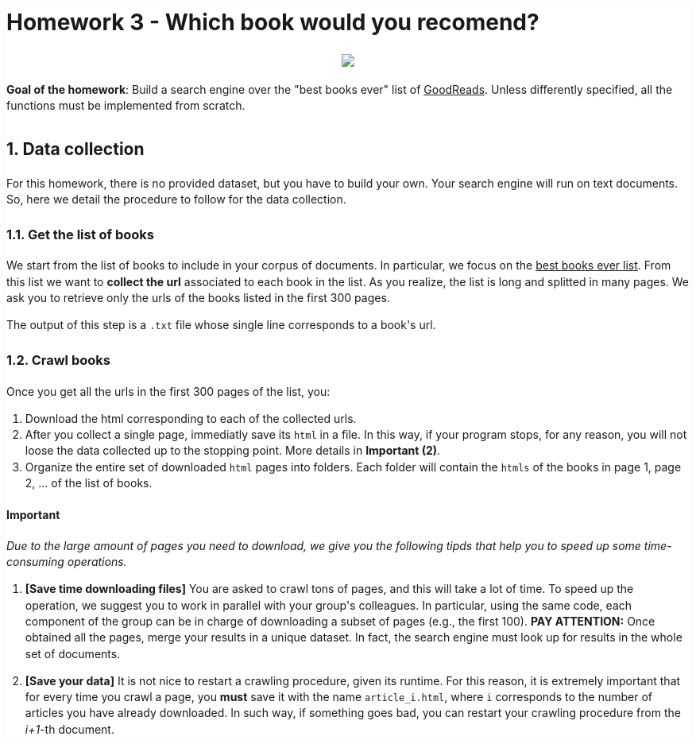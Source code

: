 # Homework 3 - Which book would you recomend?

<p align="center">
<img src="https://s2982.pcdn.co/wp-content/uploads/2015/12/goodreads-e1457555424780.jpg.optimal.jpg">
</p>

**Goal of the homework**: Build a search engine over the "best books ever" list of [GoodReads](https://www.goodreads.com/). Unless differently specified, all the functions must be implemented from scratch.


## 1. Data collection

For this homework, there is no provided dataset, but you have to build your own. Your search engine will run on text documents. So, here
we detail the procedure to follow for the data collection. 

### 1.1. Get the list of books

We start from the list of books to include in your corpus of documents. In particular, we focus on the [best books ever list](https://www.goodreads.com/list/show/1.Best_Books_Ever?page=1). From this list we want to **collect the url** associated to each book in the list.
As you realize, the list is long and splitted in many pages. We ask you to retrieve only the urls of the books listed in the first 300 pages.

The output of this step is a `.txt` file whose single line corresponds to a book's url.

### 1.2. Crawl books

Once you get all the urls in the first 300 pages of the list, you:

1. Download the html corresponding to each of the collected urls.
2. After you collect a single page, immediatly save its `html` in a file. In this way, if your program stops, for any reason, you will not loose the data collected up to the stopping point. More details in **Important (2)**. 
3. Organize the entire set of downloaded `html` pages into folders. Each folder will contain the `htmls` of the books in page 1, page 2, ... of the list of books.


#### Important
*Due to the large amount of pages you need to download, we give you the following tipds that help you to speed up some time-consuming operations.*

1. **[Save time downloading files]** You are asked to crawl tons of pages, and this will take a lot of time. To speed up the operation, we suggest you to work in parallel with your group's colleagues. In particular, using the same code, each component of the group can be in charge of downloading a subset of pages (e.g., the first 100). **PAY ATTENTION:** Once obtained all the pages, merge your results in a unique dataset. In fact, the search engine must look up for results in the whole set of documents.

2. **[Save your data]** It is not nice to restart a crawling procedure, given its runtime. For this reason, it is extremely important that for every time you crawl a page, you **must** save it with the name `article_i.html`, where `i` corresponds to the number of articles you have already downloaded. In such way, if something goes bad, you can restart your crawling procedure from the *i+1*-th document.
 